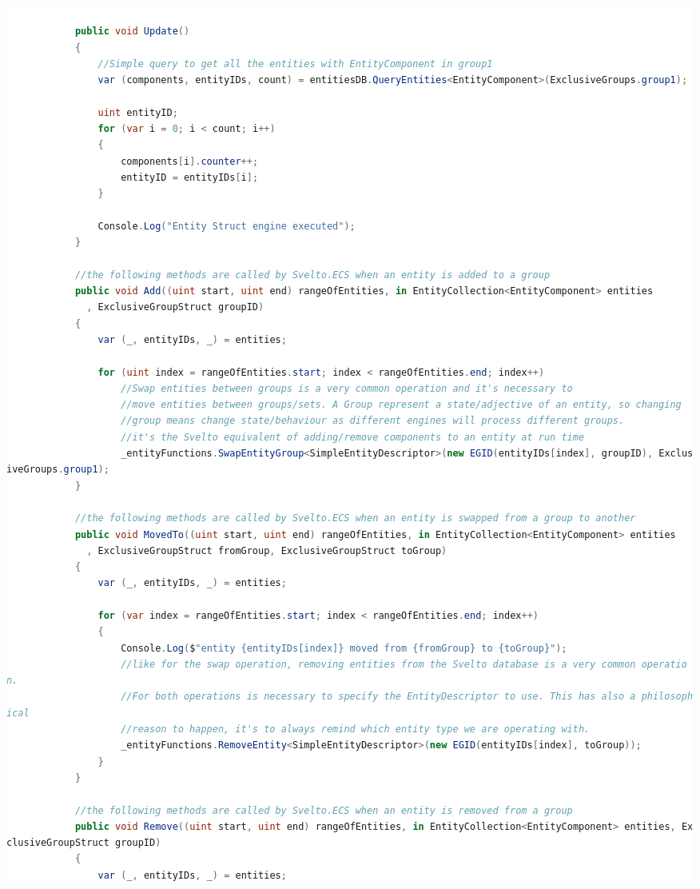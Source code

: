 ```csharp

            public void Update()
            {
                //Simple query to get all the entities with EntityComponent in group1
                var (components, entityIDs, count) = entitiesDB.QueryEntities<EntityComponent>(ExclusiveGroups.group1);

                uint entityID;
                for (var i = 0; i < count; i++)
                {
                    components[i].counter++;
                    entityID = entityIDs[i];
                }

                Console.Log("Entity Struct engine executed");
            }

            //the following methods are called by Svelto.ECS when an entity is added to a group
            public void Add((uint start, uint end) rangeOfEntities, in EntityCollection<EntityComponent> entities
              , ExclusiveGroupStruct groupID)
            {
                var (_, entityIDs, _) = entities;

                for (uint index = rangeOfEntities.start; index < rangeOfEntities.end; index++)
                    //Swap entities between groups is a very common operation and it's necessary to
                    //move entities between groups/sets. A Group represent a state/adjective of an entity, so changing
                    //group means change state/behaviour as different engines will process different groups.
                    //it's the Svelto equivalent of adding/remove components to an entity at run time
                    _entityFunctions.SwapEntityGroup<SimpleEntityDescriptor>(new EGID(entityIDs[index], groupID), ExclusiveGroups.group1);
            }

            //the following methods are called by Svelto.ECS when an entity is swapped from a group to another
            public void MovedTo((uint start, uint end) rangeOfEntities, in EntityCollection<EntityComponent> entities
              , ExclusiveGroupStruct fromGroup, ExclusiveGroupStruct toGroup)
            {
                var (_, entityIDs, _) = entities;
                
                for (var index = rangeOfEntities.start; index < rangeOfEntities.end; index++)
                {
                    Console.Log($"entity {entityIDs[index]} moved from {fromGroup} to {toGroup}");
                    //like for the swap operation, removing entities from the Svelto database is a very common operation.
                    //For both operations is necessary to specify the EntityDescriptor to use. This has also a philosophical
                    //reason to happen, it's to always remind which entity type we are operating with. 
                    _entityFunctions.RemoveEntity<SimpleEntityDescriptor>(new EGID(entityIDs[index], toGroup));
                }
            }

            //the following methods are called by Svelto.ECS when an entity is removed from a group
            public void Remove((uint start, uint end) rangeOfEntities, in EntityCollection<EntityComponent> entities, ExclusiveGroupStruct groupID)
            {
                var (_, entityIDs, _) = entities;
```